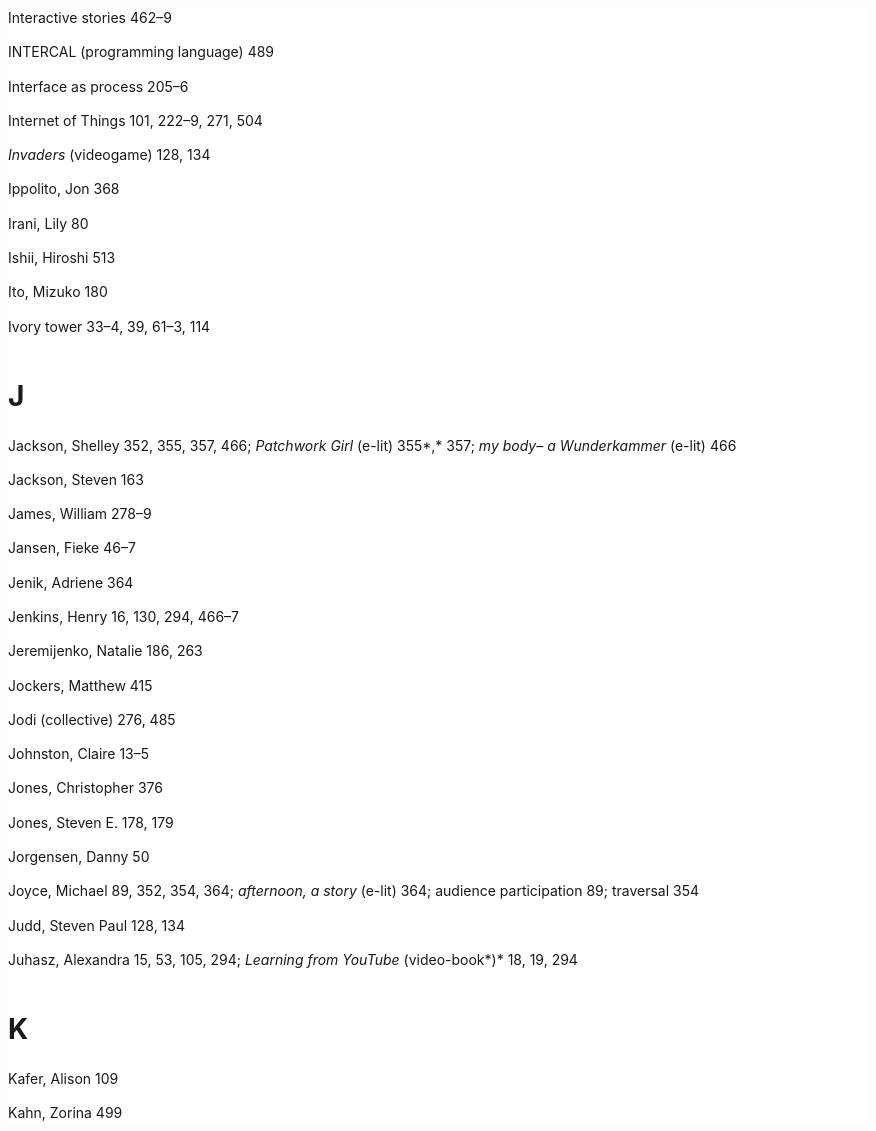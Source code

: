 Interactive stories 462–9

INTERCAL (programming language) 489

Interface as process 205–6

Internet of Things 101, 222–9, 271, 504

*Invaders* (videogame) 128, 134

Ippolito, Jon 368

Irani, Lily 80

Ishii, Hiroshi 513

Ito, Mizuko 180

Ivory tower 33–4, 39, 61–3, 114

# J 

Jackson, Shelley 352, 355, 357, 466; *Patchwork Girl* (e-lit) 355*,* 357; *my body– a Wunderkammer* (e-lit) 466

Jackson, Steven 163

James, William 278–9

Jansen, Fieke 46–7

Jenik, Adriene 364

Jenkins, Henry 16, 130, 294, 466–7

Jeremijenko, Natalie 186, 263

Jockers, Matthew 415

Jodi (collective) 276, 485

Johnston, Claire 13–5

Jones, Christopher 376

Jones, Steven E. 178, 179

Jorgensen, Danny 50

Joyce, Michael 89, 352, 354, 364; *afternoon, a story* (e-lit) 364; audience participation 89; traversal 354

Judd, Steven Paul 128, 134

Juhasz, Alexandra 15, 53, 105, 294; *Learning from YouTube* (video-book*)* 18, 19, 294

# K 

Kafer, Alison 109

Kahn, Zorina 499
